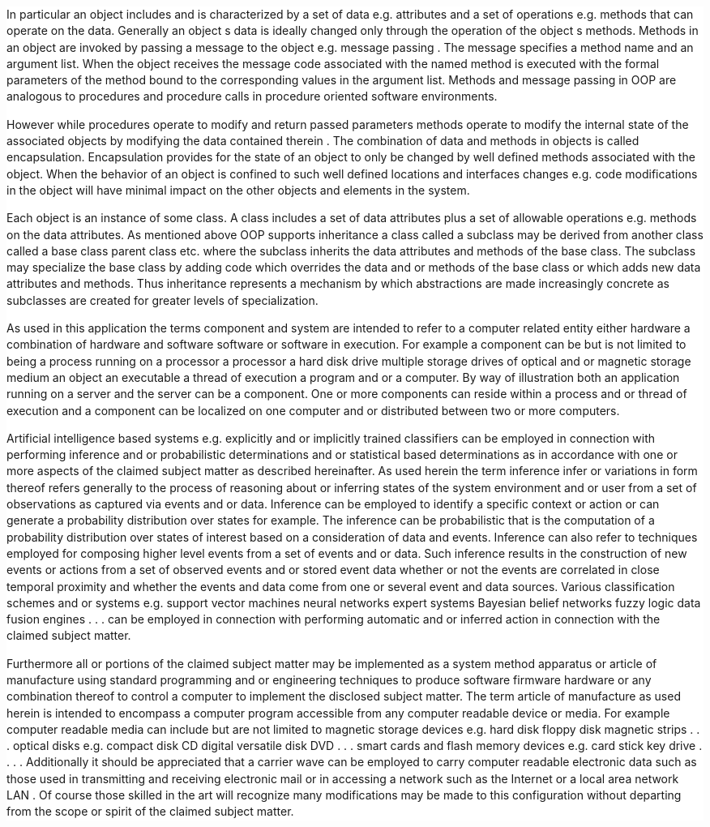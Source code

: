 In particular an object includes and is characterized by a set of data e.g. attributes and a set of operations e.g. methods that can operate on the data. Generally an object s data is ideally changed only through the operation of the object s methods. Methods in an object are invoked by passing a message to the object e.g. message passing . The message specifies a method name and an argument list. When the object receives the message code associated with the named method is executed with the formal parameters of the method bound to the corresponding values in the argument list. Methods and message passing in OOP are analogous to procedures and procedure calls in procedure oriented software environments.

However while procedures operate to modify and return passed parameters methods operate to modify the internal state of the associated objects by modifying the data contained therein . The combination of data and methods in objects is called encapsulation. Encapsulation provides for the state of an object to only be changed by well defined methods associated with the object. When the behavior of an object is confined to such well defined locations and interfaces changes e.g. code modifications in the object will have minimal impact on the other objects and elements in the system.

Each object is an instance of some class. A class includes a set of data attributes plus a set of allowable operations e.g. methods on the data attributes. As mentioned above OOP supports inheritance a class called a subclass may be derived from another class called a base class parent class etc. where the subclass inherits the data attributes and methods of the base class. The subclass may specialize the base class by adding code which overrides the data and or methods of the base class or which adds new data attributes and methods. Thus inheritance represents a mechanism by which abstractions are made increasingly concrete as subclasses are created for greater levels of specialization.

As used in this application the terms component and system are intended to refer to a computer related entity either hardware a combination of hardware and software software or software in execution. For example a component can be but is not limited to being a process running on a processor a processor a hard disk drive multiple storage drives of optical and or magnetic storage medium an object an executable a thread of execution a program and or a computer. By way of illustration both an application running on a server and the server can be a component. One or more components can reside within a process and or thread of execution and a component can be localized on one computer and or distributed between two or more computers.

Artificial intelligence based systems e.g. explicitly and or implicitly trained classifiers can be employed in connection with performing inference and or probabilistic determinations and or statistical based determinations as in accordance with one or more aspects of the claimed subject matter as described hereinafter. As used herein the term inference infer or variations in form thereof refers generally to the process of reasoning about or inferring states of the system environment and or user from a set of observations as captured via events and or data. Inference can be employed to identify a specific context or action or can generate a probability distribution over states for example. The inference can be probabilistic that is the computation of a probability distribution over states of interest based on a consideration of data and events. Inference can also refer to techniques employed for composing higher level events from a set of events and or data. Such inference results in the construction of new events or actions from a set of observed events and or stored event data whether or not the events are correlated in close temporal proximity and whether the events and data come from one or several event and data sources. Various classification schemes and or systems e.g. support vector machines neural networks expert systems Bayesian belief networks fuzzy logic data fusion engines . . . can be employed in connection with performing automatic and or inferred action in connection with the claimed subject matter.

Furthermore all or portions of the claimed subject matter may be implemented as a system method apparatus or article of manufacture using standard programming and or engineering techniques to produce software firmware hardware or any combination thereof to control a computer to implement the disclosed subject matter. The term article of manufacture as used herein is intended to encompass a computer program accessible from any computer readable device or media. For example computer readable media can include but are not limited to magnetic storage devices e.g. hard disk floppy disk magnetic strips . . . optical disks e.g. compact disk CD digital versatile disk DVD . . . smart cards and flash memory devices e.g. card stick key drive . . . . Additionally it should be appreciated that a carrier wave can be employed to carry computer readable electronic data such as those used in transmitting and receiving electronic mail or in accessing a network such as the Internet or a local area network LAN . Of course those skilled in the art will recognize many modifications may be made to this configuration without departing from the scope or spirit of the claimed subject matter.
